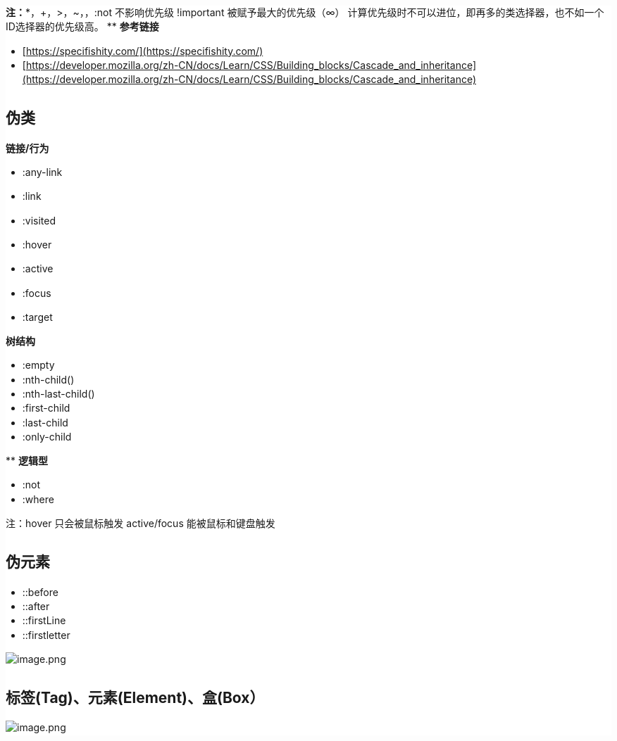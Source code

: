 
**注：***，+，>，~，<sp>，:not 不影响优先级
!important 被赋予最大的优先级（∞）
计算优先级时不可以进位，即再多的类选择器，也不如一个ID选择器的优先级高。
**
**参考链接**

- [https://specifishity.com/](https://specifishity.com/)
- [https://developer.mozilla.org/zh-CN/docs/Learn/CSS/Building_blocks/Cascade_and_inheritance](https://developer.mozilla.org/zh-CN/docs/Learn/CSS/Building_blocks/Cascade_and_inheritance)
## 伪类
**链接/行为**

- :any-link
- :link
- :visited
- :hover

- :active
- :focus
- :target



**树结构**

- :empty
- :nth-child()
- :nth-last-child()
- :first-child
- :last-child
- :only-child

**
**逻辑型**

- :not
- :where



注：hover 只会被鼠标触发
active/focus 能被鼠标和键盘触发


## 伪元素

- ::before
- ::after
- ::firstLine
- ::firstletter

![image.png](https://cdn.nlark.com/yuque/0/2020/png/412491/1590672683581-ff4a78f2-1970-49ca-87e8-c41d31c8c10d.png#align=left&display=inline&height=161&margin=%5Bobject%20Object%5D&name=image.png&originHeight=321&originWidth=772&size=118710&status=done&style=none&width=386)

## 标签(Tag)、元素(Element)、盒(Box）
![image.png](https://cdn.nlark.com/yuque/0/2020/png/412491/1590836967157-1d1d40e6-031b-41d9-95f1-b277c6a4d213.png#align=left&display=inline&height=303&margin=%5Bobject%20Object%5D&name=image.png&originHeight=605&originWidth=857&size=233126&status=done&style=none&width=428.5)
